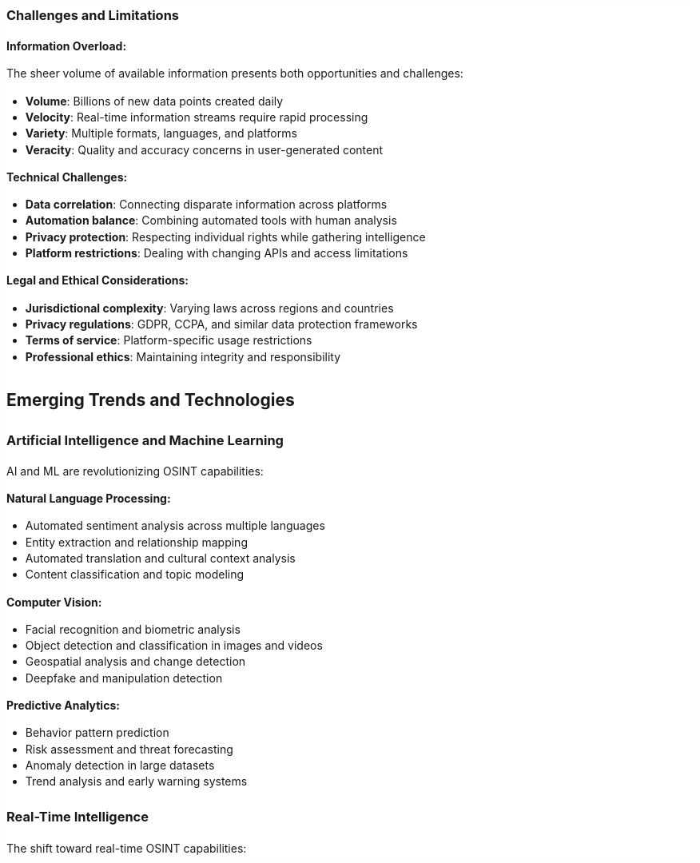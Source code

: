 ### Challenges and Limitations

**Information Overload:**

The sheer volume of available information presents both opportunities and challenges:

- **Volume**: Billions of new data points created daily
- **Velocity**: Real-time information streams require rapid processing
- **Variety**: Multiple formats, languages, and platforms
- **Veracity**: Quality and accuracy concerns in user-generated content

**Technical Challenges:**

- **Data correlation**: Connecting disparate information across platforms
- **Automation balance**: Combining automated tools with human analysis
- **Privacy protection**: Respecting individual rights while gathering intelligence
- **Platform restrictions**: Dealing with changing APIs and access limitations

**Legal and Ethical Considerations:**

- **Jurisdictional complexity**: Varying laws across regions and countries
- **Privacy regulations**: GDPR, CCPA, and similar data protection frameworks
- **Terms of service**: Platform-specific usage restrictions
- **Professional ethics**: Maintaining integrity and responsibility

## Emerging Trends and Technologies

### Artificial Intelligence and Machine Learning

AI and ML are revolutionizing OSINT capabilities:

**Natural Language Processing:**

- Automated sentiment analysis across multiple languages
- Entity extraction and relationship mapping
- Automated translation and cultural context analysis
- Content classification and topic modeling

**Computer Vision:**

- Facial recognition and biometric analysis
- Object detection and classification in images and videos
- Geospatial analysis and change detection
- Deepfake and manipulation detection

**Predictive Analytics:**

- Behavior pattern prediction
- Risk assessment and threat forecasting
- Anomaly detection in large datasets
- Trend analysis and early warning systems

### Real-Time Intelligence

The shift toward real-time OSINT capabilities:

